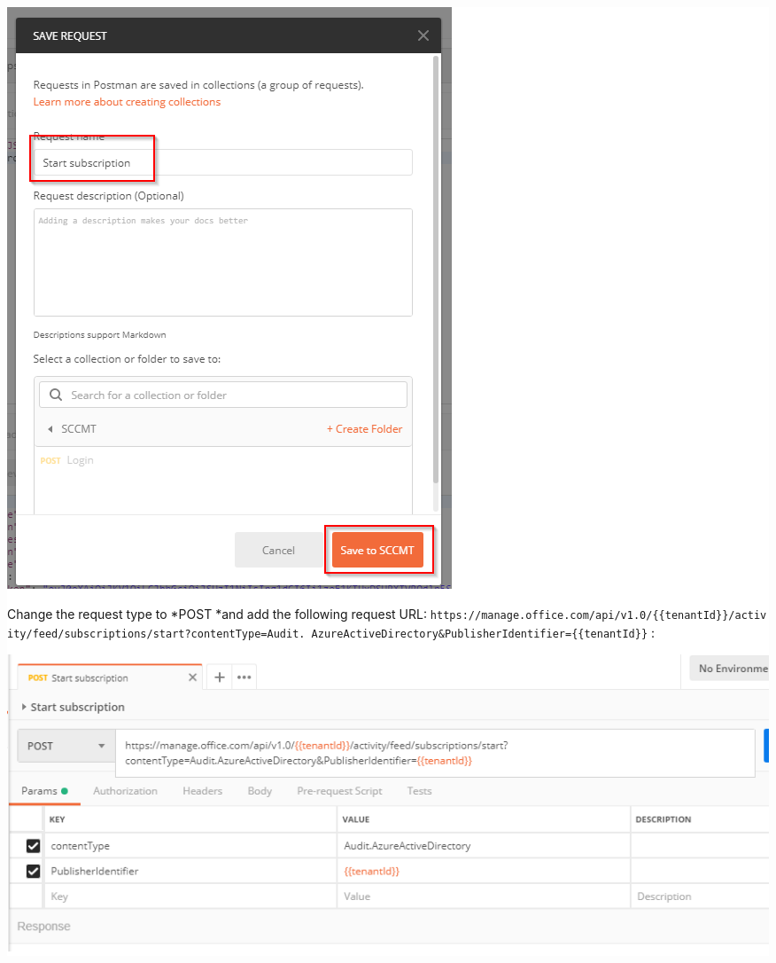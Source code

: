 ![Name the request *Start subscription* and save it](images/image-38.png)

Change the request type to *POST *and add the following request URL: `https://manage.office.com/api/v1.0/{{tenantId}}/activity/feed/subscriptions/start?contentType=Audit. AzureActiveDirectory&PublisherIdentifier={{tenantId}}` :

![Change the request type to *POST* and update the request URL](images/image-39.png)
